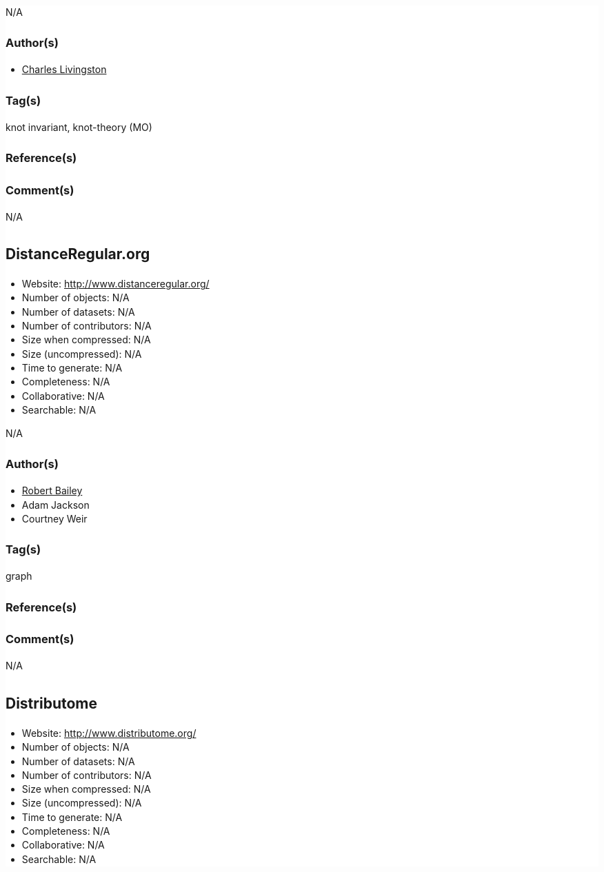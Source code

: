 N/A

### Author(s)

* [Charles Livingston](https://livingst.pages.iu.edu)

### Tag(s)

knot invariant, knot-theory (MO)

### Reference(s)



### Comment(s)

N/A

## DistanceRegular.org

* Website: http://www.distanceregular.org/
* Number of objects: N/A
* Number of datasets: N/A
* Number of contributors: N/A
* Size when compressed: N/A
* Size (uncompressed): N/A
* Time to generate: N/A
* Completeness: N/A
* Collaborative: N/A
* Searchable: N/A

N/A

### Author(s)

* [Robert Bailey](http://www2.grenfell.mun.ca/rbailey)
* Adam Jackson
* Courtney  Weir

### Tag(s)

graph

### Reference(s)



### Comment(s)

N/A

## Distributome

* Website: http://www.distributome.org/
* Number of objects: N/A
* Number of datasets: N/A
* Number of contributors: N/A
* Size when compressed: N/A
* Size (uncompressed): N/A
* Time to generate: N/A
* Completeness: N/A
* Collaborative: N/A
* Searchable: N/A
